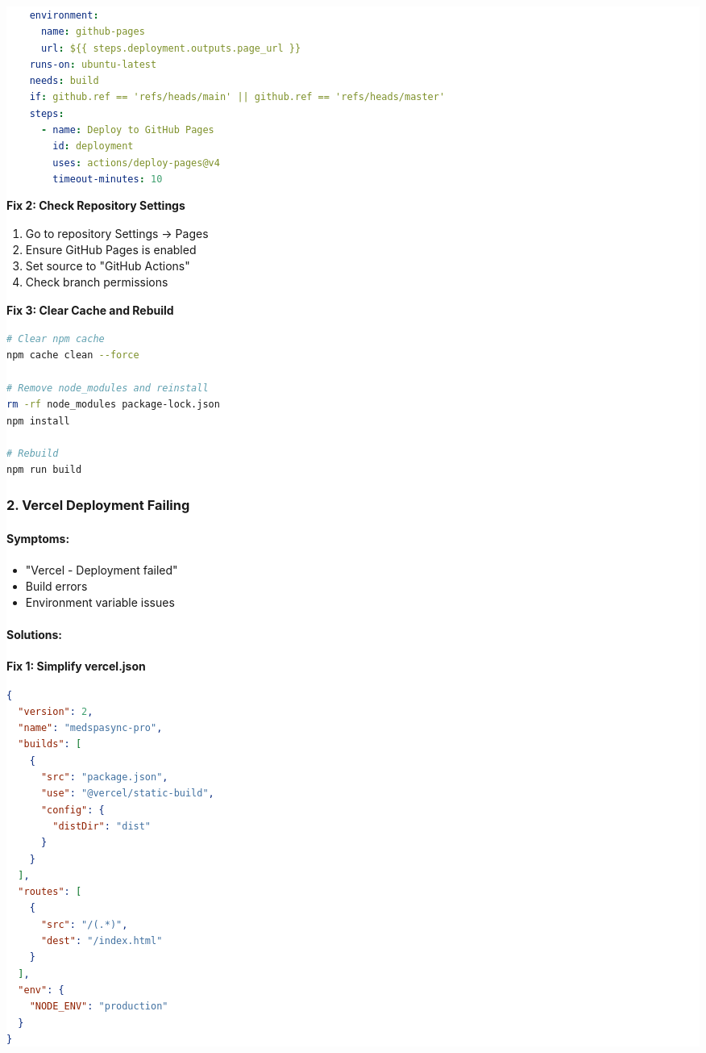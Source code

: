 ```yaml
    environment:
      name: github-pages
      url: ${{ steps.deployment.outputs.page_url }}
    runs-on: ubuntu-latest
    needs: build
    if: github.ref == 'refs/heads/main' || github.ref == 'refs/heads/master'
    steps:
      - name: Deploy to GitHub Pages
        id: deployment
        uses: actions/deploy-pages@v4
        timeout-minutes: 10
```

**Fix 2: Check Repository Settings**
1. Go to repository Settings → Pages
2. Ensure GitHub Pages is enabled
3. Set source to "GitHub Actions"
4. Check branch permissions

**Fix 3: Clear Cache and Rebuild**
```bash
# Clear npm cache
npm cache clean --force

# Remove node_modules and reinstall
rm -rf node_modules package-lock.json
npm install

# Rebuild
npm run build
```

### 2. Vercel Deployment Failing

#### Symptoms:
- "Vercel - Deployment failed"
- Build errors
- Environment variable issues

#### Solutions:

**Fix 1: Simplify vercel.json**
```json
{
  "version": 2,
  "name": "medspasync-pro",
  "builds": [
    {
      "src": "package.json",
      "use": "@vercel/static-build",
      "config": {
        "distDir": "dist"
      }
    }
  ],
  "routes": [
    {
      "src": "/(.*)",
      "dest": "/index.html"
    }
  ],
  "env": {
    "NODE_ENV": "production"
  }
}
```